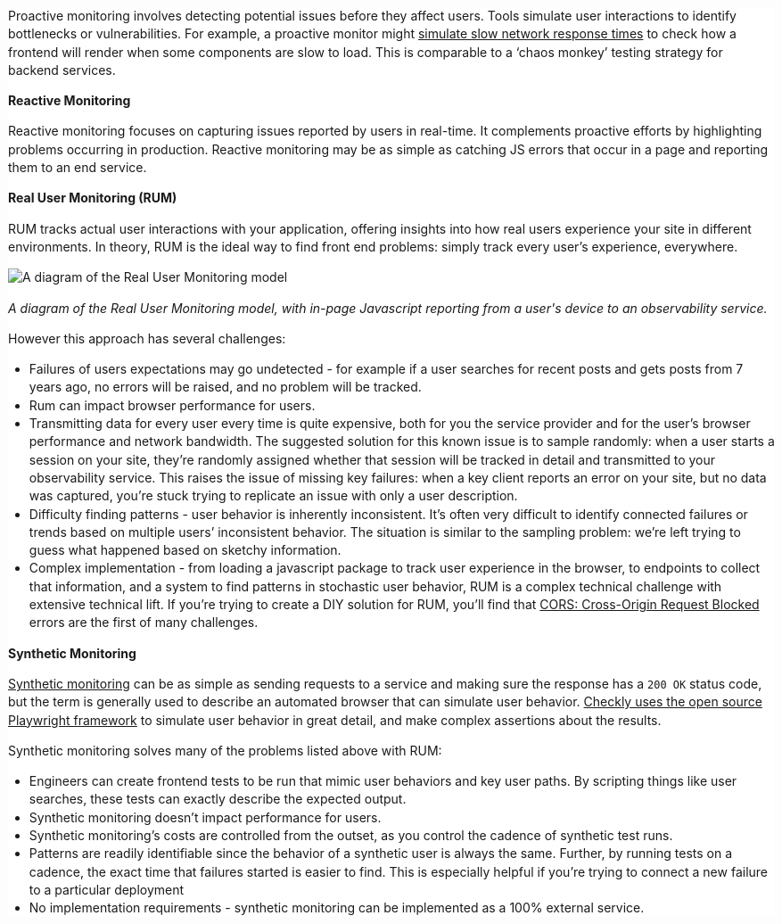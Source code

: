 Proactive monitoring involves detecting potential issues before they affect users. Tools simulate user interactions to identify bottlenecks or vulnerabilities. For example, a proactive monitor might [simulate slow network response times](https://www.checklyhq.com/learn/playwright/intercept-requests/) to check how a frontend will render when some components are slow to load. This is comparable to a ‘chaos monkey’ testing strategy for backend services.

**Reactive Monitoring**

Reactive monitoring focuses on capturing issues reported by users in real-time. It complements proactive efforts by highlighting problems occurring in production. Reactive monitoring may be as simple as catching JS errors that occur in a page and reporting them to an end service.

**Real User Monitoring (RUM)**

RUM tracks actual user interactions with your application, offering insights into how real users experience your site in different environments. In theory, RUM is the ideal way to find front end problems: simply track every user’s experience, everywhere. 

![A diagram of the Real User Monitoring model](/learn/images/frontend-monitoring-01.png)

*A diagram of the Real User Monitoring model, with in-page Javascript reporting from a user's device to an observability service.*

However this approach has several challenges:

- Failures of users expectations may go undetected - for example if a user searches for recent posts and gets posts from 7 years ago, no errors will be raised, and no problem will be tracked.
- Rum can impact browser performance for users.
- Transmitting data for every user every time is quite expensive, both for you the service provider and for the user’s browser performance and network bandwidth. The suggested solution for this known issue is to sample randomly: when a user starts a session on your site, they’re randomly assigned whether that session will be tracked in detail and transmitted to your observability service. This raises the issue of missing key failures: when a key client reports an error on your site, but no data was captured, you’re stuck trying to replicate an issue with only a user description.
- Difficulty finding patterns - user behavior is inherently inconsistent. It’s often very difficult to identify connected failures or trends based on multiple users’ inconsistent behavior. The situation is similar to the sampling problem: we’re left trying to guess what happened based on sketchy information.
- Complex implementation - from loading a javascript package to track user experience in the browser, to endpoints to collect that information, and a system to find patterns in stochastic user behavior, RUM is a complex technical challenge with extensive technical lift. If you’re trying to create a DIY solution for RUM, you’ll find that [CORS: Cross-Origin Request Blocked](https://developer.mozilla.org/en-US/docs/Web/HTTP/CORS/Errors) errors are the first of many challenges.

**Synthetic Monitoring**

[Synthetic monitoring](https://www.checklyhq.com/blog/what-is-synthetic-monitoring/) can be as simple as sending requests to a service and making sure the response has a `200 OK` status code, but the term is generally used to describe an automated browser that can simulate user behavior. [Checkly uses the open source Playwright framework](https://www.checklyhq.com/docs/browser-checks/playwright-test/) to simulate user behavior in great detail, and make complex assertions about the results. 

Synthetic monitoring solves many of the problems listed above with RUM: 

- Engineers can create frontend tests to be run that mimic user behaviors and key user paths. By scripting things like user searches, these tests can exactly describe the expected output.
- Synthetic monitoring doesn’t impact performance for users.
- Synthetic monitoring’s costs are controlled from the outset, as you control the cadence of synthetic test runs.
- Patterns are readily identifiable since the behavior of a synthetic user is always the same. Further, by running tests on a cadence, the exact time that failures started is easier to find. This is especially helpful if you’re trying to connect a new failure to a particular deployment
- No implementation requirements - synthetic monitoring can be implemented as a 100% external service.
